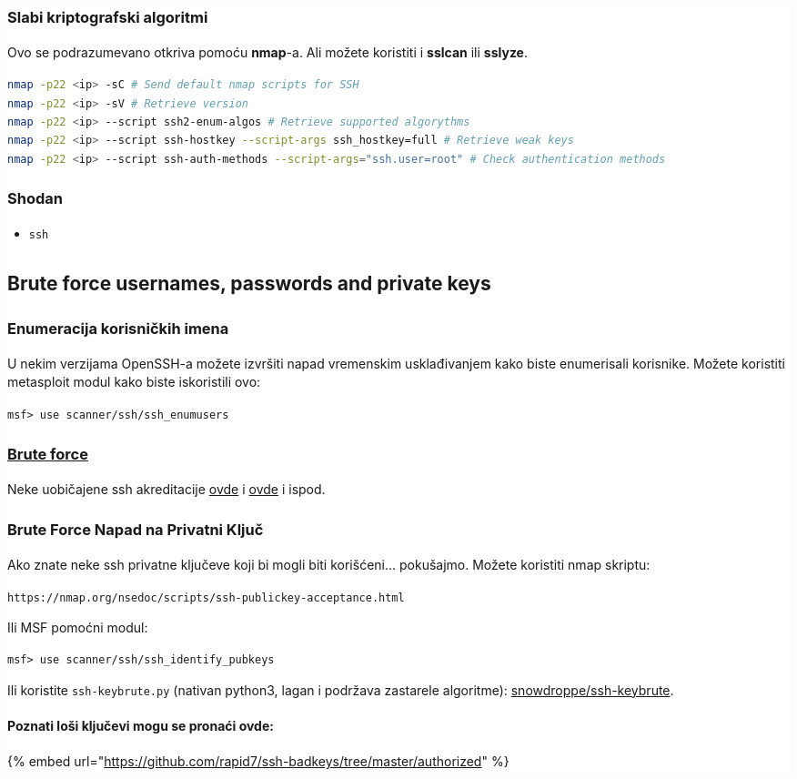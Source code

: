 ### Slabi kriptografski algoritmi

Ovo se podrazumevano otkriva pomoću **nmap**-a. Ali možete koristiti i **sslcan** ili **sslyze**.

```bash
nmap -p22 <ip> -sC # Send default nmap scripts for SSH
nmap -p22 <ip> -sV # Retrieve version
nmap -p22 <ip> --script ssh2-enum-algos # Retrieve supported algorythms
nmap -p22 <ip> --script ssh-hostkey --script-args ssh_hostkey=full # Retrieve weak keys
nmap -p22 <ip> --script ssh-auth-methods --script-args="ssh.user=root" # Check authentication methods
```

### Shodan

* `ssh`

## Brute force usernames, passwords and private keys

### Enumeracija korisničkih imena

U nekim verzijama OpenSSH-a možete izvršiti napad vremenskim usklađivanjem kako biste enumerisali korisnike. Možete koristiti metasploit modul kako biste iskoristili ovo:

```
msf> use scanner/ssh/ssh_enumusers
```

### [Brute force](../generic-methodologies-and-resources/brute-force.md#ssh)

Neke uobičajene ssh akreditacije [ovde](https://github.com/danielmiessler/SecLists/blob/master/Passwords/Default-Credentials/ssh-betterdefaultpasslist.txt) i [ovde](https://github.com/danielmiessler/SecLists/blob/master/Passwords/Common-Credentials/top-20-common-SSH-passwords.txt) i ispod.

### Brute Force Napad na Privatni Ključ

Ako znate neke ssh privatne ključeve koji bi mogli biti korišćeni... pokušajmo. Možete koristiti nmap skriptu:

```
https://nmap.org/nsedoc/scripts/ssh-publickey-acceptance.html
```

Ili MSF pomoćni modul:

```
msf> use scanner/ssh/ssh_identify_pubkeys
```

Ili koristite `ssh-keybrute.py` (nativan python3, lagan i podržava zastarele algoritme): [snowdroppe/ssh-keybrute](https://github.com/snowdroppe/ssh-keybrute).

#### Poznati loši ključevi mogu se pronaći ovde:

{% embed url="https://github.com/rapid7/ssh-badkeys/tree/master/authorized" %}
